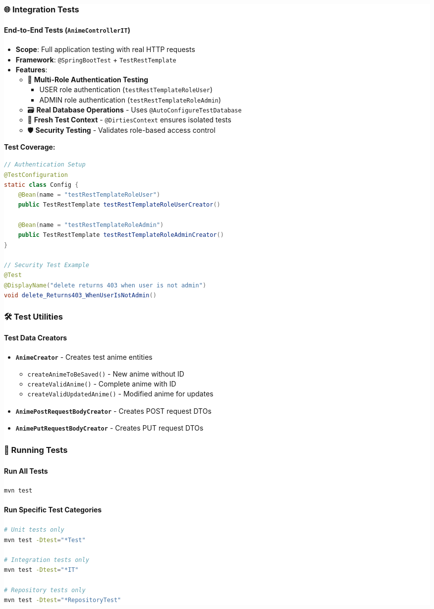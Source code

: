 ### 🌐 Integration Tests

#### End-to-End Tests (`AnimeControllerIT`)
- **Scope**: Full application testing with real HTTP requests
- **Framework**: `@SpringBootTest` + `TestRestTemplate`
- **Features**:
  - 🔐 **Multi-Role Authentication Testing**
    - USER role authentication (`testRestTemplateRoleUser`)
    - ADMIN role authentication (`testRestTemplateRoleAdmin`)
  - 🗃️ **Real Database Operations** - Uses `@AutoConfigureTestDatabase`
  - 🔄 **Fresh Test Context** - `@DirtiesContext` ensures isolated tests
  - 🛡️ **Security Testing** - Validates role-based access control

**Test Coverage:**
```java
// Authentication Setup
@TestConfiguration
static class Config {
    @Bean(name = "testRestTemplateRoleUser")
    public TestRestTemplate testRestTemplateRoleUserCreator()
    
    @Bean(name = "testRestTemplateRoleAdmin") 
    public TestRestTemplate testRestTemplateRoleAdminCreator()
}

// Security Test Example
@Test
@DisplayName("delete returns 403 when user is not admin")
void delete_Returns403_WhenUserIsNotAdmin()
```

### 🛠️ Test Utilities

#### Test Data Creators
- **`AnimeCreator`** - Creates test anime entities
  - `createAnimeToBeSaved()` - New anime without ID
  - `createValidAnime()` - Complete anime with ID
  - `createValidUpdatedAnime()` - Modified anime for updates

- **`AnimePostRequestBodyCreator`** - Creates POST request DTOs
- **`AnimePutRequestBodyCreator`** - Creates PUT request DTOs

### 🚀 Running Tests

#### Run All Tests
```bash
mvn test
```

#### Run Specific Test Categories
```bash
# Unit tests only
mvn test -Dtest="*Test"

# Integration tests only  
mvn test -Dtest="*IT"

# Repository tests only
mvn test -Dtest="*RepositoryTest"
```
